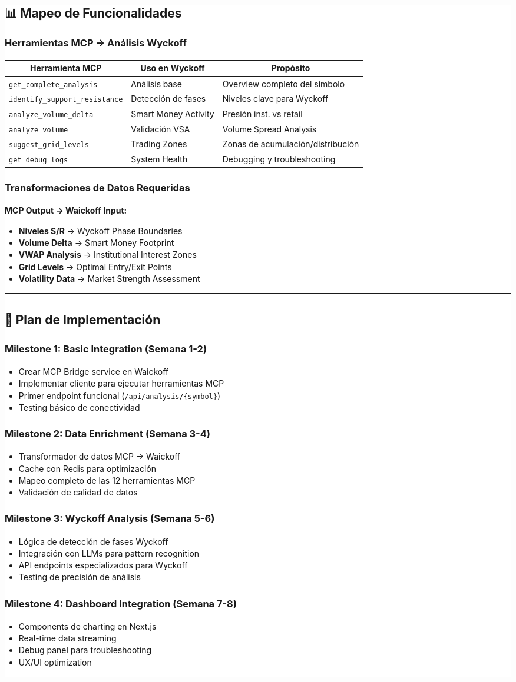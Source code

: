 
## 📊 Mapeo de Funcionalidades

### **Herramientas MCP → Análisis Wyckoff**

| Herramienta MCP | Uso en Wyckoff | Propósito |
|-----------------|----------------|-----------|
| `get_complete_analysis` | Análisis base | Overview completo del símbolo |
| `identify_support_resistance` | Detección de fases | Niveles clave para Wyckoff |
| `analyze_volume_delta` | Smart Money Activity | Presión inst. vs retail |
| `analyze_volume` | Validación VSA | Volume Spread Analysis |
| `suggest_grid_levels` | Trading Zones | Zonas de acumulación/distribución |
| `get_debug_logs` | System Health | Debugging y troubleshooting |

### **Transformaciones de Datos Requeridas**

**MCP Output → Waickoff Input:**
- **Niveles S/R** → Wyckoff Phase Boundaries
- **Volume Delta** → Smart Money Footprint  
- **VWAP Analysis** → Institutional Interest Zones
- **Grid Levels** → Optimal Entry/Exit Points
- **Volatility Data** → Market Strength Assessment

---

## 🚀 Plan de Implementación

### **Milestone 1: Basic Integration (Semana 1-2)**
- Crear MCP Bridge service en Waickoff
- Implementar cliente para ejecutar herramientas MCP
- Primer endpoint funcional (`/api/analysis/{symbol}`)
- Testing básico de conectividad

### **Milestone 2: Data Enrichment (Semana 3-4)**
- Transformador de datos MCP → Waickoff
- Cache con Redis para optimización
- Mapeo completo de las 12 herramientas MCP
- Validación de calidad de datos

### **Milestone 3: Wyckoff Analysis (Semana 5-6)**
- Lógica de detección de fases Wyckoff
- Integración con LLMs para pattern recognition
- API endpoints especializados para Wyckoff
- Testing de precisión de análisis

### **Milestone 4: Dashboard Integration (Semana 7-8)**
- Components de charting en Next.js
- Real-time data streaming
- Debug panel para troubleshooting
- UX/UI optimization

---